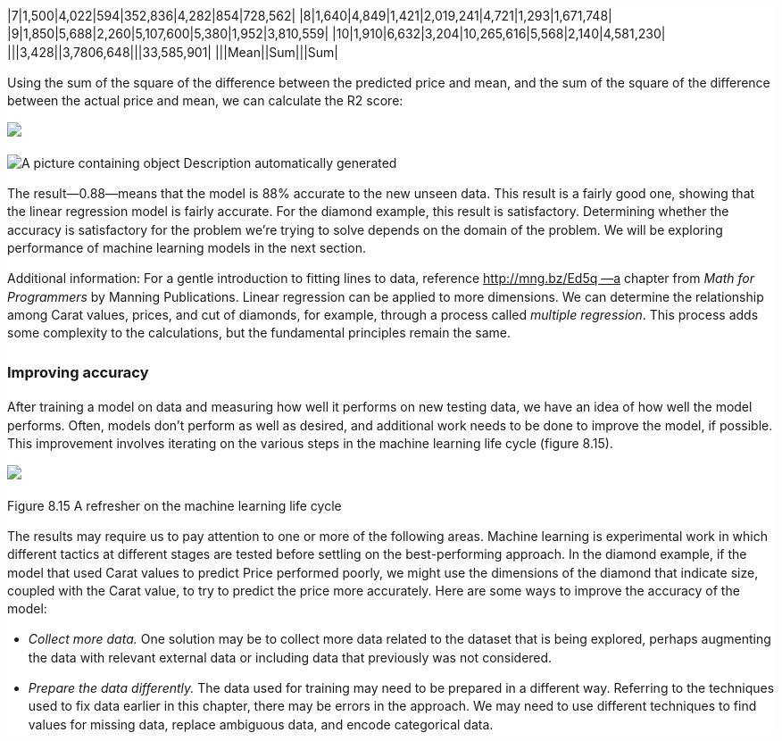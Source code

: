 |7|1,500|4,022|594|352,836|4,282|854|728,562|
|8|1,640|4,849|1,421|2,019,241|4,721|1,293|1,671,748|
|9|1,850|5,688|2,260|5,107,600|5,380|1,952|3,810,559|
|10|1,910|6,632|3,204|10,265,616|5,568|2,140|4,581,230|
|||3,428||3,7806,648|||33,585,901|
|||Mean||Sum|||Sum|

Using the sum of the square of the difference between the predicted price and mean, and the sum of the square of the difference between the actual price and mean, we can calculate the R2 score:

![](https://learning.oreilly.com/api/v2/epubs/urn:orm:book:9781617296185/files/OEBPS/Images/CH08_UN07_Hurbans.png)

![A picture containing object Description automatically generated](https://learning.oreilly.com/api/v2/epubs/urn:orm:book:9781617296185/files/OEBPS/Images/CH08_UN08_Hurbans.png)

The result—0.88—means that the model is 88% accurate to the new unseen data. This result is a fairly good one, showing that the linear regression model is fairly accurate. For the diamond example, this result is satisfactory. Determining whether the accuracy is satisfactory for the problem we’re trying to solve depends on the domain of the problem. We will be exploring performance of machine learning models in the next section.

Additional information: For a gentle introduction to fitting lines to data, reference http://mng.bz/Ed5q —a chapter from _Math for Programmers_ by Manning Publications. Linear regression can be applied to more dimensions. We can determine the relationship among Carat values, prices, and cut of diamonds, for example, through a process called _multiple regression_. This process adds some complexity to the calculations, but the fundamental principles remain the same.

### Improving accuracy

After training a model on data and measuring how well it performs on new testing data, we have an idea of how well the model performs. Often, models don’t perform as well as desired, and additional work needs to be done to improve the model, if possible. This improvement involves iterating on the various steps in the machine learning life cycle (figure 8.15).

![](https://learning.oreilly.com/api/v2/epubs/urn:orm:book:9781617296185/files/OEBPS/Images/CH08_F15_Hurbans.png)

Figure 8.15 A refresher on the machine learning life cycle

The results may require us to pay attention to one or more of the following areas. Machine learning is experimental work in which different tactics at different stages are tested before settling on the best-performing approach. In the diamond example, if the model that used Carat values to predict Price performed poorly, we might use the dimensions of the diamond that indicate size, coupled with the Carat value, to try to predict the price more accurately. Here are some ways to improve the accuracy of the model:

- _Collect more data._ One solution may be to collect more data related to the dataset that is being explored, perhaps augmenting the data with relevant external data or including data that previously was not considered.
    
- _Prepare the data differently._ The data used for training may need to be prepared in a different way. Referring to the techniques used to fix data earlier in this chapter, there may be errors in the approach. We may need to use different techniques to find values for missing data, replace ambiguous data, and encode categorical data.
    